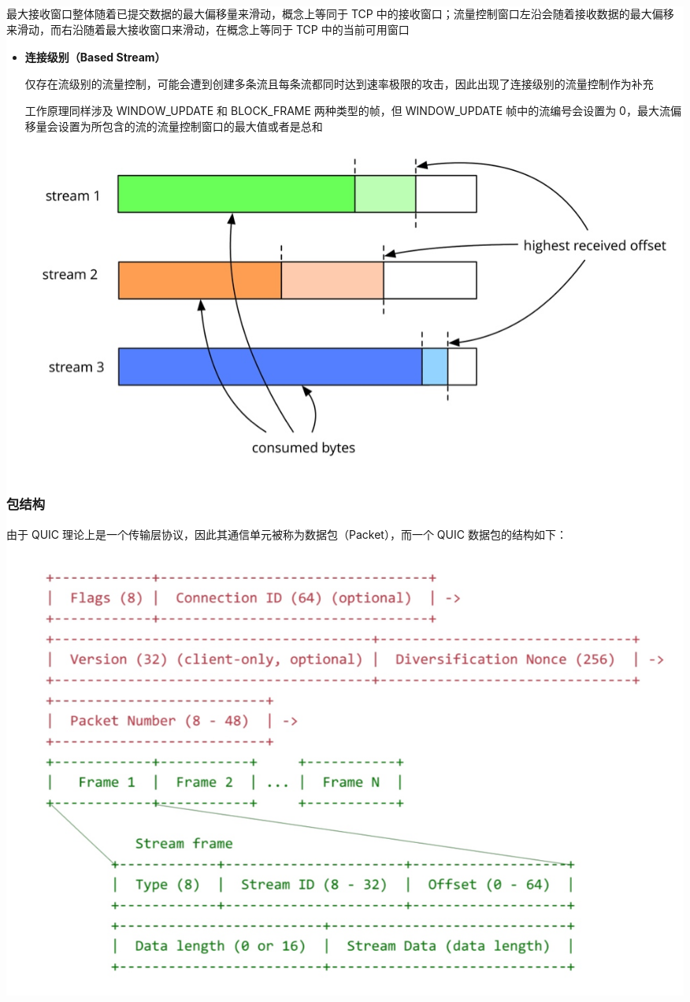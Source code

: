   最大接收窗口整体随着已提交数据的最大偏移量来滑动，概念上等同于 TCP 中的接收窗口；流量控制窗口左沿会随着接收数据的最大偏移来滑动，而右沿随着最大接收窗口来滑动，在概念上等同于 TCP 中的当前可用窗口
  
- **连接级别（Based Stream）**

  仅存在流级别的流量控制，可能会遭到创建多条流且每条流都同时达到速率极限的攻击，因此出现了连接级别的流量控制作为补充

  工作原理同样涉及 WINDOW_UPDATE 和 BLOCK_FRAME 两种类型的帧，但 WINDOW_UPDATE 帧中的流编号会设置为 0，最大流偏移量会设置为所包含的流的流量控制窗口的最大值或者是总和
  
  ![](media/5/16444101455970.jpg)

### 包结构
由于 QUIC 理论上是一个传输层协议，因此其通信单元被称为数据包（Packet），而一个 QUIC 数据包的结构如下：

![](media/5/16496784461687.jpg)